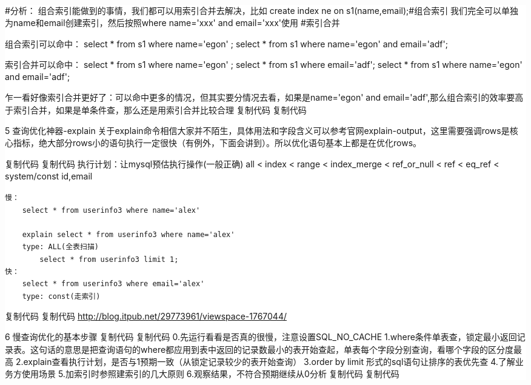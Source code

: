 #分析：
组合索引能做到的事情，我们都可以用索引合并去解决，比如
create index ne on s1(name,email);#组合索引
我们完全可以单独为name和email创建索引，然后按照where name='xxx' and email='xxx'使用 #索引合并

组合索引可以命中：
select * from s1 where name='egon' ;
select * from s1 where name='egon' and email='adf';

索引合并可以命中：
select * from s1 where name='egon' ;
select * from s1 where email='adf';
select * from s1 where name='egon' and email='adf';

乍一看好像索引合并更好了：可以命中更多的情况，但其实要分情况去看，如果是name='egon' and email='adf',那么组合索引的效率要高于索引合并，如果是单条件查，那么还是用索引合并比较合理
复制代码
复制代码
 
5 查询优化神器-explain
关于explain命令相信大家并不陌生，具体用法和字段含义可以参考官网explain-output，这里需要强调rows是核心指标，绝大部分rows小的语句执行一定很快（有例外，下面会讲到）。所以优化语句基本上都是在优化rows。

复制代码
复制代码
执行计划：让mysql预估执行操作(一般正确)
    all < index < range < index_merge < ref_or_null < ref < eq_ref < system/const
    id,email
    
    慢：
        select * from userinfo3 where name='alex'
        
        explain select * from userinfo3 where name='alex'
        type: ALL(全表扫描)
            select * from userinfo3 limit 1;
    快：
        select * from userinfo3 where email='alex'
        type: const(走索引)
复制代码
复制代码
http://blog.itpub.net/29773961/viewspace-1767044/

 
6 慢查询优化的基本步骤
复制代码
复制代码
0.先运行看看是否真的很慢，注意设置SQL_NO_CACHE
1.where条件单表查，锁定最小返回记录表。这句话的意思是把查询语句的where都应用到表中返回的记录数最小的表开始查起，单表每个字段分别查询，看哪个字段的区分度最高
2.explain查看执行计划，是否与1预期一致（从锁定记录较少的表开始查询）
3.order by limit 形式的sql语句让排序的表优先查
4.了解业务方使用场景
5.加索引时参照建索引的几大原则
6.观察结果，不符合预期继续从0分析
复制代码
复制代码
 